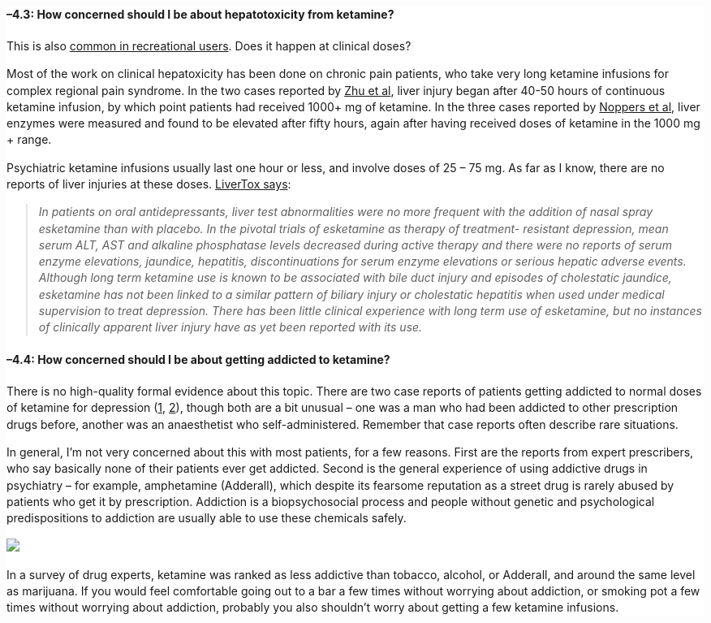 #### –4.3: How concerned should I be about hepatotoxicity from ketamine?

This is also [common in recreational users](https://www.cghjournal.org/article/S1542-3565\(14\)00239-0/abstract). Does it happen at clinical doses?

Most of the work on clinical hepatoxicity has been done on chronic pain patients, who take very long ketamine infusions for complex regional pain syndrome. In the two cases reported by [Zhu et al](https://www.ncbi.nlm.nih.gov/pmc/articles/PMC7323839/), liver injury began after 40-50 hours of continuous ketamine infusion, by which point patients had received 1000+ mg of ketamine. In the three cases reported by [Noppers et al](https://www.sciencedirect.com/science/article/abs/pii/S0304395911002181), liver enzymes were measured and found to be elevated after fifty hours, again after having received doses of ketamine in the 1000 mg + range.

Psychiatric ketamine infusions usually last one hour or less, and involve doses of 25 – 75 mg. As far as I know, there are no reports of liver injuries at these doses. [LiverTox says](https://www.ncbi.nlm.nih.gov/books/NBK551726/):

> _In patients on oral antidepressants, liver test abnormalities were no more frequent with the addition of nasal spray esketamine than with placebo. In the pivotal trials of esketamine as therapy of treatment- resistant depression, mean serum ALT, AST and alkaline phosphatase levels decreased during active therapy and there were no reports of serum enzyme elevations, jaundice, hepatitis, discontinuations for serum enzyme elevations or serious hepatic adverse events. Although long term ketamine use is known to be associated with bile duct injury and episodes of cholestatic jaundice, esketamine has not been linked to a similar pattern of biliary injury or cholestatic hepatitis when used under medical supervision to treat depression. There has been little clinical experience with long term use of esketamine, but no instances of clinically apparent liver injury have as yet been reported with its use._

#### –4.4: How concerned should I be about getting addicted to ketamine?

There is no high-quality formal evidence about this topic. There are two case reports of patients getting addicted to normal doses of ketamine for depression ([1](https://sci-hub.st/https://pubmed.ncbi.nlm.nih.gov/26926127/), [2](https://sci-hub.st/https://pubmed.ncbi.nlm.nih.gov/26317449/)), though both are a bit unusual – one was a man who had been addicted to other prescription drugs before, another was an anaesthetist who self-administered. Remember that case reports often describe rare situations.

In general, I’m not very concerned about this with most patients, for a few reasons. First are the reports from expert prescribers, who say basically none of their patients ever get addicted. Second is the general experience of using addictive drugs in psychiatry – for example, amphetamine (Adderall), which despite its fearsome reputation as a street drug is rarely abused by patients who get it by prescription. Addiction is a biopsychosocial process and people without genetic and psychological predispositions to addiction are usually able to use these chemicals safely.

[![](https://substackcdn.com/image/fetch/w_1456,c_limit,f_auto,q_auto:good,fl_progressive:steep/https%3A%2F%2Fbucketeer-e05bbc84-baa3-437e-9518-adb32be77984.s3.amazonaws.com%2Fpublic%2Fimages%2F0ab849db-ebef-4f1e-87ef-996c1950b9d7_385x386.png)](https://substackcdn.com/image/fetch/f_auto,q_auto:good,fl_progressive:steep/https%3A%2F%2Fbucketeer-e05bbc84-baa3-437e-9518-adb32be77984.s3.amazonaws.com%2Fpublic%2Fimages%2F0ab849db-ebef-4f1e-87ef-996c1950b9d7_385x386.png)

In a survey of drug experts, ketamine was ranked as less addictive than tobacco, alcohol, or Adderall, and around the same level as marijuana. If you would feel comfortable going out to a bar a few times without worrying about addiction, or smoking pot a few times without worrying about addiction, probably you also shouldn’t worry about getting a few ketamine infusions.
